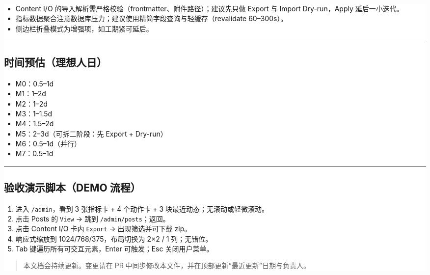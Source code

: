 - Content I/O 的导入解析需严格校验（frontmatter、附件路径）；建议先只做 Export 与 Import Dry-run，Apply 延后一小迭代。
- 指标数据聚合注意数据库压力；建议使用精简字段查询与轻缓存（revalidate 60–300s）。
- 侧边栏折叠模式为增强项，如工期紧可延后。

---

## 时间预估（理想人日）

- M0：0.5–1d
- M1：1–2d
- M2：1–2d
- M3：1–1.5d
- M4：1.5–2d
- M5：2–3d（可拆二阶段：先 Export + Dry-run）
- M6：0.5–1d（并行）
- M7：0.5–1d

---

## 验收演示脚本（DEMO 流程）

1. 进入 `/admin`，看到 3 张指标卡 + 4 个动作卡 + 3 块最近动态；无滚动或轻微滚动。
2. 点击 Posts 的 `View` → 跳到 `/admin/posts`；返回。
3. 点击 Content I/O 卡内 `Export` → 出现筛选并可下载 zip。
4. 响应式缩放到 1024/768/375，布局切换为 2×2 / 1 列；无错位。
5. Tab 键遍历所有可交互元素，Enter 可触发；Esc 关闭用户菜单。

> 本文档会持续更新。变更请在 PR 中同步修改本文件，并在顶部更新“最近更新”日期与负责人。
